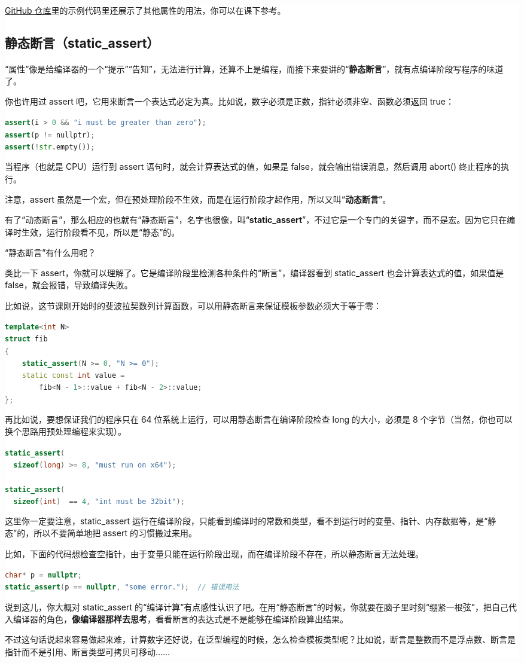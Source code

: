 [GitHub 仓库](https://github.com/chronolaw/cpp_study/blob/master/section1/compile.cpp)里的示例代码里还展示了其他属性的用法，你可以在课下参考。

## 静态断言（static_assert） 

“属性”像是给编译器的一个“提示”“告知”，无法进行计算，还算不上是编程，而接下来要讲的“**静态断言**”，就有点编译阶段写程序的味道了。

你也许用过 assert 吧，它用来断言一个表达式必定为真。比如说，数字必须是正数，指针必须非空、函数必须返回 true：

```python
assert(i > 0 && "i must be greater than zero");
assert(p != nullptr);
assert(!str.empty());
```

当程序（也就是 CPU）运行到 assert 语句时，就会计算表达式的值，如果是 false，就会输出错误消息，然后调用 abort() 终止程序的执行。

注意，assert 虽然是一个宏，但在预处理阶段不生效，而是在运行阶段才起作用，所以又叫“**动态断言**”。

有了“动态断言”，那么相应的也就有“静态断言”，名字也很像，叫“**static_assert**”，不过它是一个专门的关键字，而不是宏。因为它只在编译时生效，运行阶段看不见，所以是“静态”的。

“静态断言”有什么用呢？

类比一下 assert，你就可以理解了。它是编译阶段里检测各种条件的“断言”，编译器看到 static_assert 也会计算表达式的值，如果值是 false，就会报错，导致编译失败。

比如说，这节课刚开始时的斐波拉契数列计算函数，可以用静态断言来保证模板参数必须大于等于零：

```cpp
template<int N>
struct fib
{
    static_assert(N >= 0, "N >= 0");
    static const int value =
        fib<N - 1>::value + fib<N - 2>::value;
};
```

再比如说，要想保证我们的程序只在 64 位系统上运行，可以用静态断言在编译阶段检查 long 的大小，必须是 8 个字节（当然，你也可以换个思路用预处理编程来实现）。

```cpp
static_assert(
  sizeof(long) >= 8, "must run on x64");
  
static_assert(
  sizeof(int)  == 4, "int must be 32bit");
```

这里你一定要注意，static_assert 运行在编译阶段，只能看到编译时的常数和类型，看不到运行时的变量、指针、内存数据等，是“静态”的，所以不要简单地把 assert 的习惯搬过来用。

比如，下面的代码想检查空指针，由于变量只能在运行阶段出现，而在编译阶段不存在，所以静态断言无法处理。

```cpp
char* p = nullptr;
static_assert(p == nullptr, "some error.");  // 错误用法
```

说到这儿，你大概对 static_assert 的“编译计算”有点感性认识了吧。在用“静态断言”的时候，你就要在脑子里时刻“绷紧一根弦”，把自己代入编译器的角色，**像编译器那样去思考**，看看断言的表达式是不是能够在编译阶段算出结果。

不过这句话说起来容易做起来难，计算数字还好说，在泛型编程的时候，怎么检查模板类型呢？比如说，断言是整数而不是浮点数、断言是指针而不是引用、断言类型可拷贝可移动……

